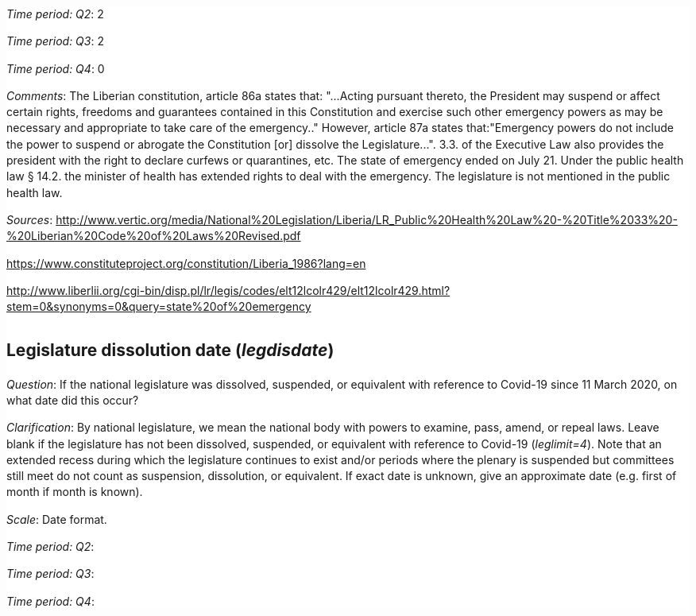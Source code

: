  
*Time period: Q2*: 2

 
*Time period: Q3*: 2

 
*Time period: Q4*: 0

 

*Comments*:
 The Liberian constitution, article 86a states that: "...Acting pursuant thereto,  the President may suspend or affect certain rights, freedoms and guarantees contained in this Constitution and exercise such other emergency powers as may be necessary and appropriate to take care of the emergency.." However, article 87a states that:"Emergency powers do not include the power to suspend or abrogate the Constitution [or] dissolve the Legislature...". 3.3. of the Executive Law also provides the president with the right to declare curfews or quarantines, etc.
The state of emergency ended on July 21. Under the public health law § 14.2. the minister of health has extended rights to deal with the emergency. The legislature is not mentioned in the public health law. 

*Sources*:
 http://www.vertic.org/media/National%20Legislation/Liberia/LR_Public%20Health%20Law%20-%20Title%2033%20-%20Liberian%20Code%20of%20Laws%20Revised.pdf

https://www.constituteproject.org/constitution/Liberia_1986?lang=en

http://www.liberlii.org/cgi-bin/disp.pl/lr/legis/codes/elt12lcolr429/elt12lcolr429.html?stem=0&synonyms=0&query=state%20of%20emergency





## Legislature dissolution date (*legdisdate*) 

*Question*: If the national legislature was dissolved, suspended, or equivalent with reference to Covid-19 since 11 March 2020, on what date did this occur?

 

*Clarification*: By national legislature, we mean the national body with powers to examine, pass, amend, or repeal laws. Leave blank if the legislature has not been dissolved, suspended, or equivalent with reference to Covid-19 (*leglimit=4*).  Note that an extended recess during which the legislature continues to exist and/or periods where the plenary is suspended but committees still meet do not count as suspension, dissolution, or equivalent. If exact date is unknown, give an approximate date (e.g. first of month if month is known).

 

*Scale*: Date format.

 
*Time period: Q2*: 

 
*Time period: Q3*: 

 
*Time period: Q4*: 

 
